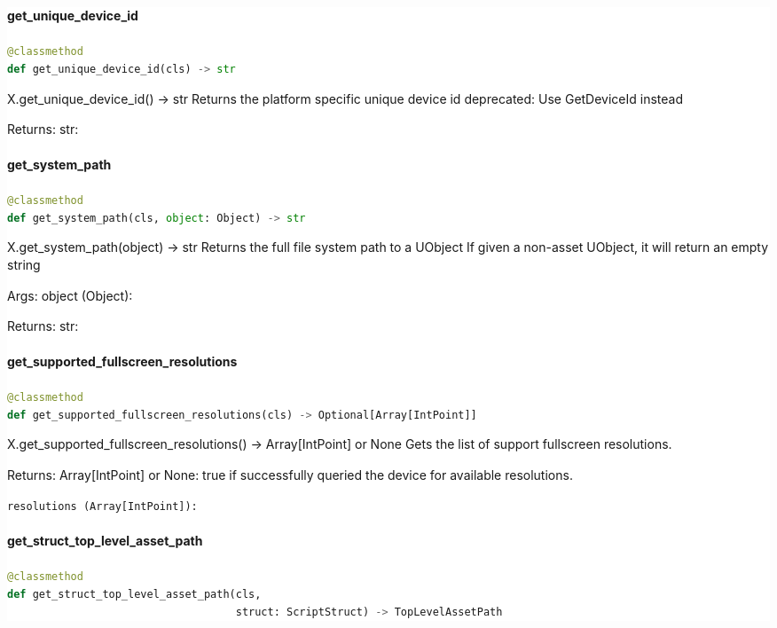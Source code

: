 <a id="unreal.SystemLibrary.get_unique_device_id"></a>

#### get_unique_device_id

```python
@classmethod
def get_unique_device_id(cls) -> str
```

X.get_unique_device_id() -> str
Returns the platform specific unique device id
deprecated: Use GetDeviceId instead

Returns:
    str:

<a id="unreal.SystemLibrary.get_system_path"></a>

#### get_system_path

```python
@classmethod
def get_system_path(cls, object: Object) -> str
```

X.get_system_path(object) -> str
Returns the full file system path to a UObject
If given a non-asset UObject, it will return an empty string

Args:
    object (Object): 

Returns:
    str:

<a id="unreal.SystemLibrary.get_supported_fullscreen_resolutions"></a>

#### get_supported_fullscreen_resolutions

```python
@classmethod
def get_supported_fullscreen_resolutions(cls) -> Optional[Array[IntPoint]]
```

X.get_supported_fullscreen_resolutions() -> Array[IntPoint] or None
Gets the list of support fullscreen resolutions.

Returns:
    Array[IntPoint] or None: true if successfully queried the device for available resolutions.

    resolutions (Array[IntPoint]):

<a id="unreal.SystemLibrary.get_struct_top_level_asset_path"></a>

#### get_struct_top_level_asset_path

```python
@classmethod
def get_struct_top_level_asset_path(cls,
                                    struct: ScriptStruct) -> TopLevelAssetPath
```
